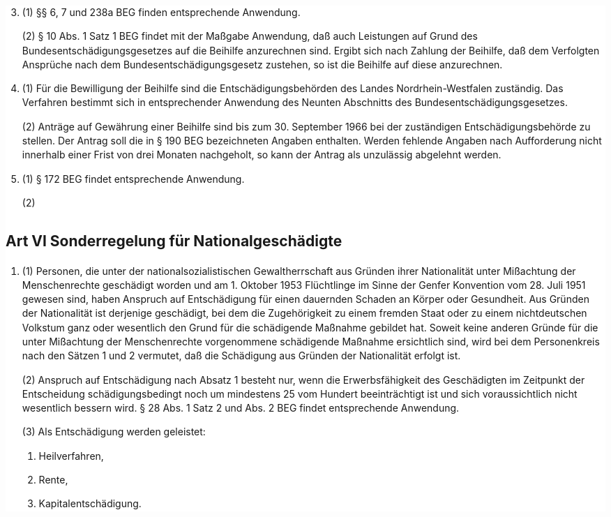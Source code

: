 
3.  (1) §§ 6, 7 und 238a BEG finden entsprechende Anwendung.

    (2) § 10 Abs. 1 Satz 1 BEG findet mit der Maßgabe Anwendung, daß auch
    Leistungen auf Grund des Bundesentschädigungsgesetzes auf die Beihilfe
    anzurechnen sind. Ergibt sich nach Zahlung der Beihilfe, daß dem
    Verfolgten Ansprüche nach dem Bundesentschädigungsgesetz zustehen, so
    ist die Beihilfe auf diese anzurechnen.


4.  (1) Für die Bewilligung der Beihilfe sind die Entschädigungsbehörden
    des Landes Nordrhein-Westfalen zuständig. Das Verfahren bestimmt sich
    in entsprechender Anwendung des Neunten Abschnitts des
    Bundesentschädigungsgesetzes.

    (2) Anträge auf Gewährung einer Beihilfe sind bis zum 30. September
    1966 bei der zuständigen Entschädigungsbehörde zu stellen. Der Antrag
    soll die in § 190 BEG bezeichneten Angaben enthalten. Werden fehlende
    Angaben nach Aufforderung nicht innerhalb einer Frist von drei Monaten
    nachgeholt, so kann der Antrag als unzulässig abgelehnt werden.


5.  (1) § 172 BEG findet entsprechende Anwendung.

    (2)

## Art VI Sonderregelung für Nationalgeschädigte


1.  (1) Personen, die unter der nationalsozialistischen Gewaltherrschaft
    aus Gründen ihrer Nationalität unter Mißachtung der Menschenrechte
    geschädigt worden und am 1. Oktober 1953 Flüchtlinge im Sinne der
    Genfer Konvention vom 28. Juli 1951 gewesen sind, haben Anspruch auf
    Entschädigung für einen dauernden Schaden an Körper oder Gesundheit.
    Aus Gründen der Nationalität ist derjenige geschädigt, bei dem die
    Zugehörigkeit zu einem fremden Staat oder zu einem nichtdeutschen
    Volkstum ganz oder wesentlich den Grund für die schädigende Maßnahme
    gebildet hat. Soweit keine anderen Gründe für die unter Mißachtung der
    Menschenrechte vorgenommene schädigende Maßnahme ersichtlich sind,
    wird bei dem Personenkreis nach den Sätzen 1 und 2 vermutet, daß die
    Schädigung aus Gründen der Nationalität erfolgt ist.

    (2) Anspruch auf Entschädigung nach Absatz 1 besteht nur, wenn die
    Erwerbsfähigkeit des Geschädigten im Zeitpunkt der Entscheidung
    schädigungsbedingt noch um mindestens 25 vom Hundert beeinträchtigt
    ist und sich voraussichtlich nicht wesentlich bessern wird. § 28 Abs.
    1 Satz 2 und Abs. 2 BEG findet entsprechende Anwendung.

    (3) Als Entschädigung werden geleistet:

    1.  Heilverfahren,


    2.  Rente,


    3.  Kapitalentschädigung.

